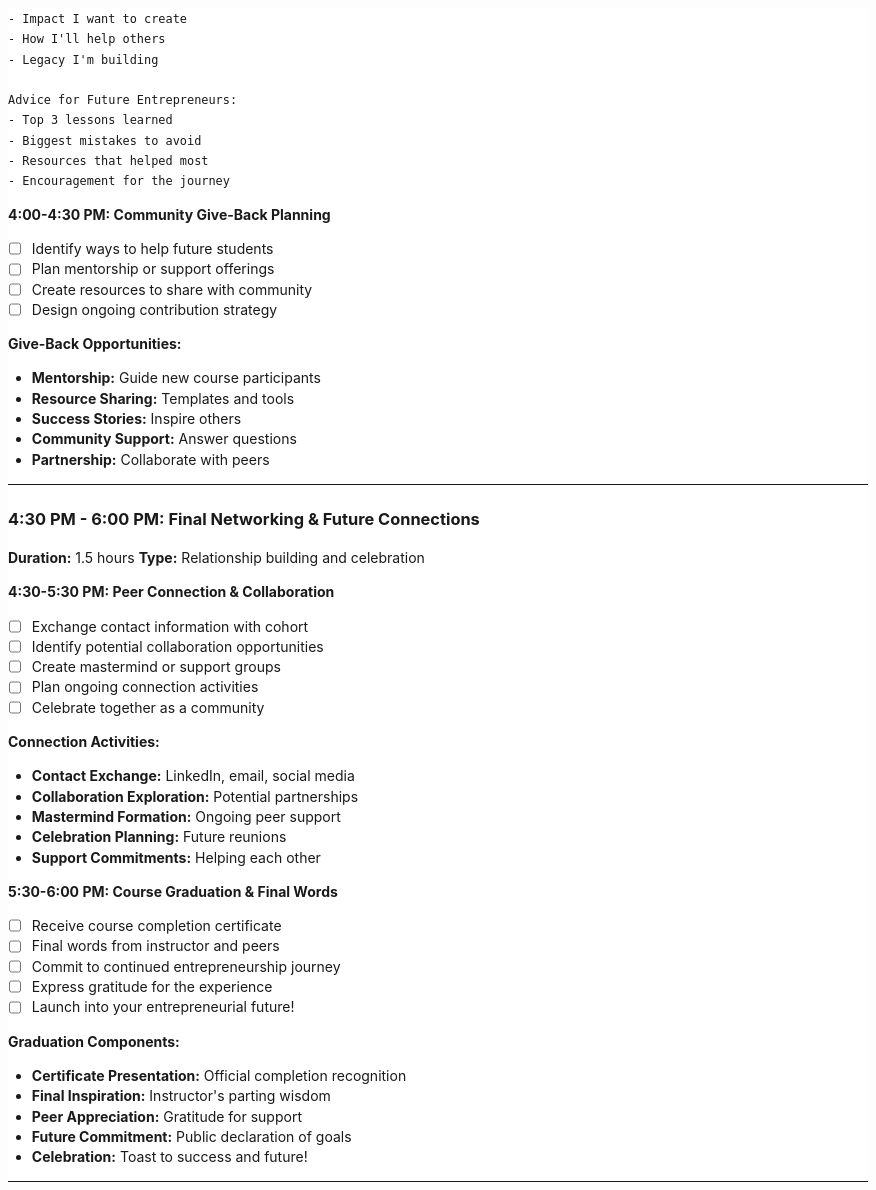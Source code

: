 ```
- Impact I want to create
- How I'll help others
- Legacy I'm building

Advice for Future Entrepreneurs:
- Top 3 lessons learned
- Biggest mistakes to avoid
- Resources that helped most
- Encouragement for the journey
```

**4:00-4:30 PM: Community Give-Back Planning**
- [ ] Identify ways to help future students
- [ ] Plan mentorship or support offerings
- [ ] Create resources to share with community
- [ ] Design ongoing contribution strategy

**Give-Back Opportunities:**
- **Mentorship:** Guide new course participants
- **Resource Sharing:** Templates and tools
- **Success Stories:** Inspire others
- **Community Support:** Answer questions
- **Partnership:** Collaborate with peers

---

### 4:30 PM - 6:00 PM: Final Networking & Future Connections
**Duration:** 1.5 hours
**Type:** Relationship building and celebration

**4:30-5:30 PM: Peer Connection & Collaboration**
- [ ] Exchange contact information with cohort
- [ ] Identify potential collaboration opportunities
- [ ] Create mastermind or support groups
- [ ] Plan ongoing connection activities
- [ ] Celebrate together as a community

**Connection Activities:**
- **Contact Exchange:** LinkedIn, email, social media
- **Collaboration Exploration:** Potential partnerships
- **Mastermind Formation:** Ongoing peer support
- **Celebration Planning:** Future reunions
- **Support Commitments:** Helping each other

**5:30-6:00 PM: Course Graduation & Final Words**
- [ ] Receive course completion certificate
- [ ] Final words from instructor and peers
- [ ] Commit to continued entrepreneurship journey
- [ ] Express gratitude for the experience
- [ ] Launch into your entrepreneurial future!

**Graduation Components:**
- **Certificate Presentation:** Official completion recognition
- **Final Inspiration:** Instructor's parting wisdom
- **Peer Appreciation:** Gratitude for support
- **Future Commitment:** Public declaration of goals
- **Celebration:** Toast to success and future!

---